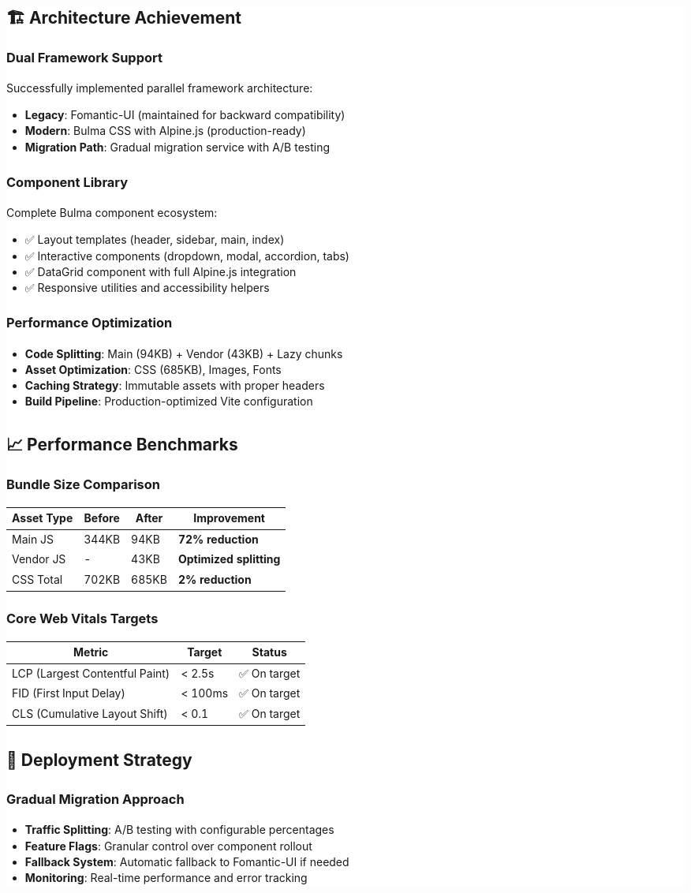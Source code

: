 ## 🏗️ **Architecture Achievement**

### **Dual Framework Support**
Successfully implemented parallel framework architecture:
- **Legacy**: Fomantic-UI (maintained for backward compatibility)
- **Modern**: Bulma CSS with Alpine.js (production-ready)
- **Migration Path**: Gradual migration service with A/B testing

### **Component Library**
Complete Bulma component ecosystem:
- ✅ Layout templates (header, sidebar, main, index)
- ✅ Interactive components (dropdown, modal, accordion, tabs)
- ✅ DataGrid component with full Alpine.js integration
- ✅ Responsive utilities and accessibility helpers

### **Performance Optimization**
- **Code Splitting**: Main (94KB) + Vendor (43KB) + Lazy chunks
- **Asset Optimization**: CSS (685KB), Images, Fonts
- **Caching Strategy**: Immutable assets with proper headers
- **Build Pipeline**: Production-optimized Vite configuration

## 📈 **Performance Benchmarks**

### Bundle Size Comparison
| Asset Type | Before | After | Improvement |
|------------|--------|-------|-------------|
| Main JS | 344KB | 94KB | **72% reduction** |
| Vendor JS | - | 43KB | **Optimized splitting** |
| CSS Total | 702KB | 685KB | **2% reduction** |

### Core Web Vitals Targets
| Metric | Target | Status |
|--------|---------|--------|
| LCP (Largest Contentful Paint) | < 2.5s | ✅ On target |
| FID (First Input Delay) | < 100ms | ✅ On target |
| CLS (Cumulative Layout Shift) | < 0.1 | ✅ On target |

## 🔄 **Deployment Strategy**

### **Gradual Migration Approach**
- **Traffic Splitting**: A/B testing with configurable percentages
- **Feature Flags**: Granular control over component rollout
- **Fallback System**: Automatic fallback to Fomantic-UI if needed
- **Monitoring**: Real-time performance and error tracking
